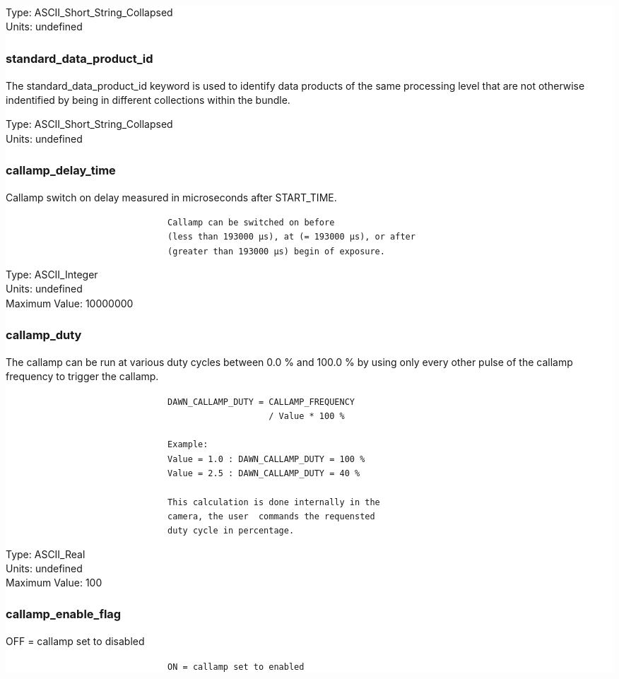 Type: ASCII_Short_String_Collapsed  
Units: undefined  



### standard_data_product_id
The standard_data_product_id keyword is used to identify
					   data products of the same processing level that
					   are not otherwise indentified by being in different
					   collections within the bundle.

Type: ASCII_Short_String_Collapsed  
Units: undefined  



### callamp_delay_time
Callamp switch on delay measured in
                                    microseconds after START_TIME.

                                    Callamp can be switched on before 
                                    (less than 193000 µs), at (= 193000 µs), or after
                                    (greater than 193000 µs) begin of exposure.

Type: ASCII_Integer  
Units: undefined  
Maximum Value: 10000000  



### callamp_duty
The callamp can be run at various
                                    duty cycles between 0.0 % and 100.0 % by
                                    using only every other pulse of the callamp
                                    frequency to trigger the callamp. 

                                    DAWN_CALLAMP_DUTY = CALLAMP_FREQUENCY
                                                        / Value * 100 %

                                    Example:
                                    Value = 1.0 : DAWN_CALLAMP_DUTY = 100 %
                                    Value = 2.5 : DAWN_CALLAMP_DUTY = 40 %

                                    This calculation is done internally in the
                                    camera, the user  commands the requensted
                                    duty cycle in percentage.

Type: ASCII_Real  
Units: undefined  
Maximum Value: 100  



### callamp_enable_flag
OFF = callamp set to disabled

                                    ON = callamp set to enabled
